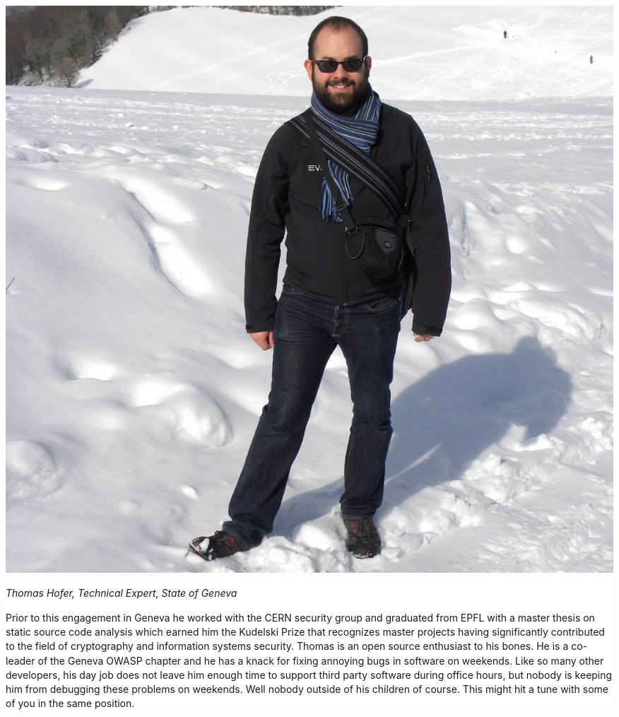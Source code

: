<img src="/img/2017/Thomas_Hofer.jpg">

<i>Thomas Hofer, Technical Expert, State of Geneva</i>

Prior to this engagement in Geneva he worked with the CERN security group and
graduated from EPFL with a master thesis on static source code analysis which
earned him the Kudelski Prize that recognizes master projects having
significantly contributed to the field of cryptography and information systems
security.  Thomas is an open source enthusiast to his bones. He is a co-leader
of the Geneva OWASP chapter and he has a knack for fixing annoying bugs in
software on weekends. Like so many other developers, his day job does not leave
him enough time to support third party software during office hours, but nobody
is keeping him from debugging these problems on weekends. Well nobody outside
of his children of course. This might hit a tune with some of you in the same
position.
